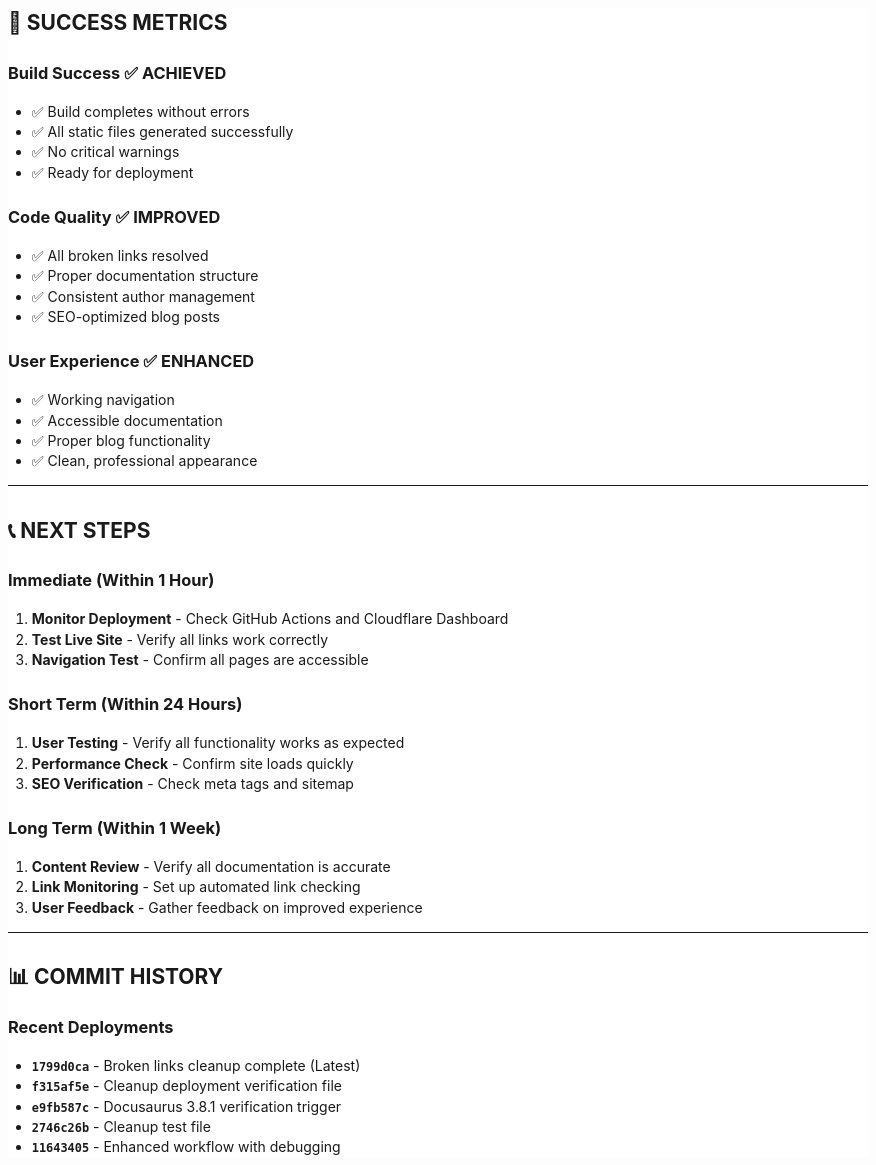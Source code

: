 
## 🎉 **SUCCESS METRICS**

### **Build Success** ✅ **ACHIEVED**
- ✅ Build completes without errors
- ✅ All static files generated successfully
- ✅ No critical warnings
- ✅ Ready for deployment

### **Code Quality** ✅ **IMPROVED**
- ✅ All broken links resolved
- ✅ Proper documentation structure
- ✅ Consistent author management
- ✅ SEO-optimized blog posts

### **User Experience** ✅ **ENHANCED**
- ✅ Working navigation
- ✅ Accessible documentation
- ✅ Proper blog functionality
- ✅ Clean, professional appearance

---

## 📞 **NEXT STEPS**

### **Immediate (Within 1 Hour)**
1. **Monitor Deployment** - Check GitHub Actions and Cloudflare Dashboard
2. **Test Live Site** - Verify all links work correctly
3. **Navigation Test** - Confirm all pages are accessible

### **Short Term (Within 24 Hours)**
1. **User Testing** - Verify all functionality works as expected
2. **Performance Check** - Confirm site loads quickly
3. **SEO Verification** - Check meta tags and sitemap

### **Long Term (Within 1 Week)**
1. **Content Review** - Verify all documentation is accurate
2. **Link Monitoring** - Set up automated link checking
3. **User Feedback** - Gather feedback on improved experience

---

## 📊 **COMMIT HISTORY**

### **Recent Deployments**
- **`1799d0ca`** - Broken links cleanup complete (Latest)
- **`f315af5e`** - Cleanup deployment verification file
- **`e9fb587c`** - Docusaurus 3.8.1 verification trigger
- **`2746c26b`** - Cleanup test file
- **`11643405`** - Enhanced workflow with debugging
